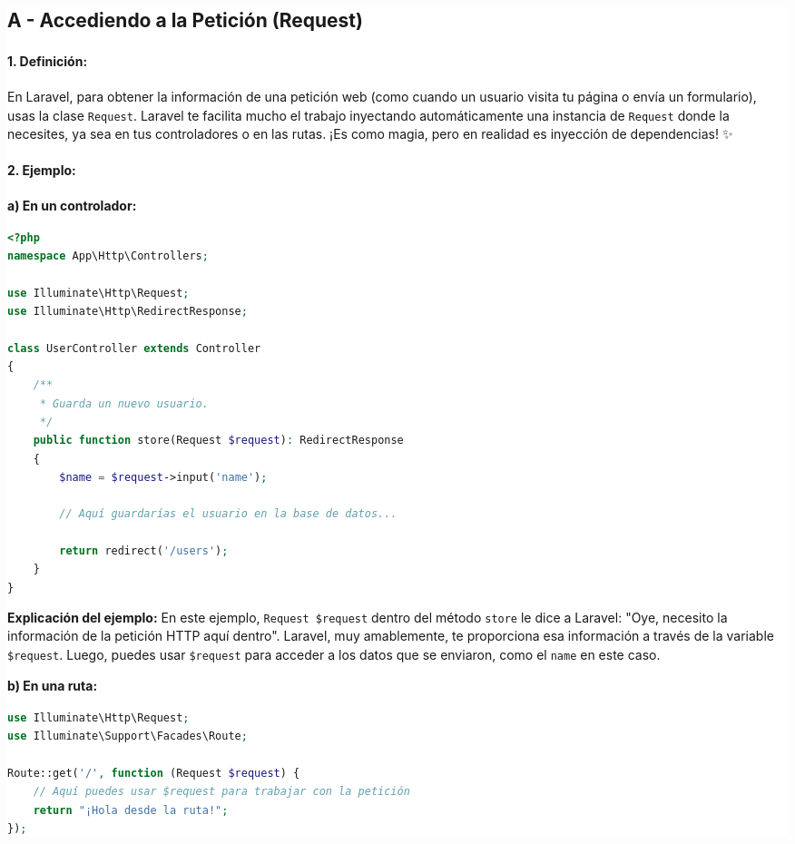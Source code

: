 ## A - Accediendo a la Petición (Request)

#### 1. **Definición:**

En Laravel, para obtener la información de una petición web (como cuando un usuario visita tu página o envía un formulario), usas la clase `Request`. Laravel te facilita mucho el trabajo inyectando automáticamente una instancia de `Request` donde la necesites, ya sea en tus controladores o en las rutas. ¡Es como magia, pero en realidad es inyección de dependencias! ✨

#### 2. **Ejemplo:**

**a) En un controlador:**

```php
<?php
namespace App\Http\Controllers;

use Illuminate\Http\Request;
use Illuminate\Http\RedirectResponse;

class UserController extends Controller
{
    /**
     * Guarda un nuevo usuario.
     */
    public function store(Request $request): RedirectResponse
    {
        $name = $request->input('name');

        // Aquí guardarías el usuario en la base de datos...

        return redirect('/users');
    }
}
```

**Explicación del ejemplo:**
En este ejemplo, `Request $request` dentro del método `store` le dice a Laravel: "Oye, necesito la información de la petición HTTP aquí dentro". Laravel, muy amablemente, te proporciona esa información a través de la variable `$request`. Luego, puedes usar `$request` para acceder a los datos que se enviaron, como el `name` en este caso.

**b) En una ruta:**

```php
use Illuminate\Http\Request;
use Illuminate\Support\Facades\Route;

Route::get('/', function (Request $request) {
    // Aquí puedes usar $request para trabajar con la petición
    return "¡Hola desde la ruta!";
});
```
